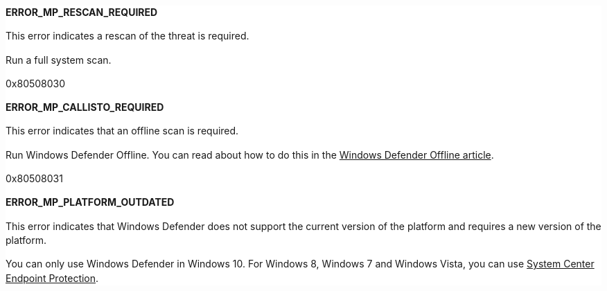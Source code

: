 <td>
<p><b>ERROR_MP_RESCAN_REQUIRED 
</b></p>
</td>
<td>
<p>This error indicates a rescan of the threat is required. 
</p>
</td>
<td>
<p>Run a full system scan. 
</p>
</td>
</tr>
<tr>
<td>
<p>0x80508030 
</p>
</td>
<td>
<p><b>ERROR_MP_CALLISTO_REQUIRED 
</b></p>
</td>
<td>
<p>This error indicates that an offline scan is required. 
</p>
</td>
<td>
<p>Run Windows Defender Offline. You can read about how to do this in the <a href="http://windows.microsoft.com/windows/what-is-windows-defender-offline">Windows Defender Offline 
article</a>.</p>
</td>
</tr>
<tr>
<td>
<p>0x80508031 
</p>
</td>
<td>
<p><b>ERROR_MP_PLATFORM_OUTDATED  
</b></p>
</td>
<td>
<p>This error indicates that Windows Defender does not support the current version of the platform and requires a new version of the platform. 
</p>
</td>
<td>
<p>You can only use Windows Defender in Windows 10. For Windows 8, Windows 7 and Windows Vista, you can use <a href="https://www.microsoft.com/server-cloud/system-center/endpoint-protection-2012.aspx">System Center Endpoint Protection</a>.  
</p>
</td>
</tr>
</table>
